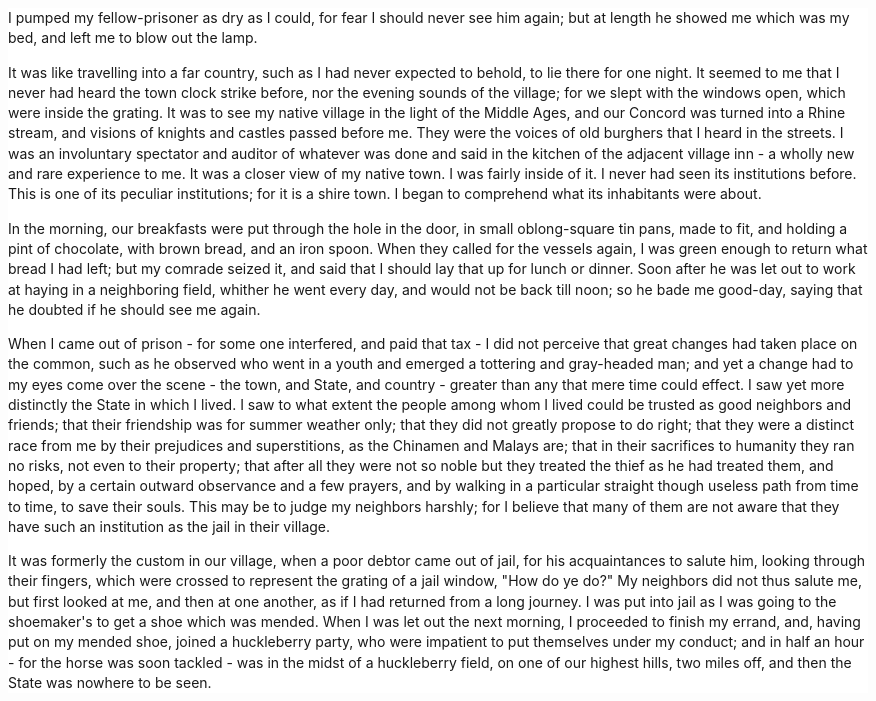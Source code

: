 I pumped my fellow-prisoner as dry as I could, for fear I should never
see him again; but at length he showed me which was my bed, and left me
to blow out the lamp.

It was like travelling into a far country, such as I had never expected
to behold, to lie there for one night. It seemed to me that I never had
heard the town clock strike before, nor the evening sounds of the
village; for we slept with the windows open, which were inside the
grating. It was to see my native village in the light of the Middle
Ages, and our Concord was turned into a Rhine stream, and visions of
knights and castles passed before me. They were the voices of old
burghers that I heard in the streets. I was an involuntary spectator and
auditor of whatever was done and said in the kitchen of the adjacent
village inn - a wholly new and rare experience to me. It was a closer
view of my native town. I was fairly inside of it. I never had seen its
institutions before. This is one of its peculiar institutions; for it is
a shire town. I began to comprehend what its inhabitants were about.

In the morning, our breakfasts were put through the hole in the door, in
small oblong-square tin pans, made to fit, and holding a pint of
chocolate, with brown bread, and an iron spoon. When they called for the
vessels again, I was green enough to return what bread I had left; but
my comrade seized it, and said that I should lay that up for lunch or
dinner. Soon after he was let out to work at haying in a neighboring
field, whither he went every day, and would not be back till noon; so he
bade me good-day, saying that he doubted if he should see me again.

When I came out of prison - for some one interfered, and paid that tax -
I did not perceive that great changes had taken place on the common,
such as he observed who went in a youth and emerged a tottering and
gray-headed man; and yet a change had to my eyes come over the scene -
the town, and State, and country - greater than any that mere time could
effect. I saw yet more distinctly the State in which I lived. I saw to
what extent the people among whom I lived could be trusted as good
neighbors and friends; that their friendship was for summer weather
only; that they did not greatly propose to do right; that they were a
distinct race from me by their prejudices and superstitions, as the
Chinamen and Malays are; that in their sacrifices to humanity they ran
no risks, not even to their property; that after all they were not so
noble but they treated the thief as he had treated them, and hoped, by a
certain outward observance and a few prayers, and by walking in a
particular straight though useless path from time to time, to save their
souls. This may be to judge my neighbors harshly; for I believe that
many of them are not aware that they have such an institution as the
jail in their village.

It was formerly the custom in our village, when a poor debtor came out
of jail, for his acquaintances to salute him, looking through their
fingers, which were crossed to represent the grating of a jail window,
"How do ye do?" My neighbors did not thus salute me, but first looked
at me, and then at one another, as if I had returned from a long
journey. I was put into jail as I was going to the shoemaker's to get a
shoe which was mended. When I was let out the next morning, I proceeded
to finish my errand, and, having put on my mended shoe, joined a
huckleberry party, who were impatient to put themselves under my
conduct; and in half an hour - for the horse was soon tackled - was in
the midst of a huckleberry field, on one of our highest hills, two miles
off, and then the State was nowhere to be seen.
